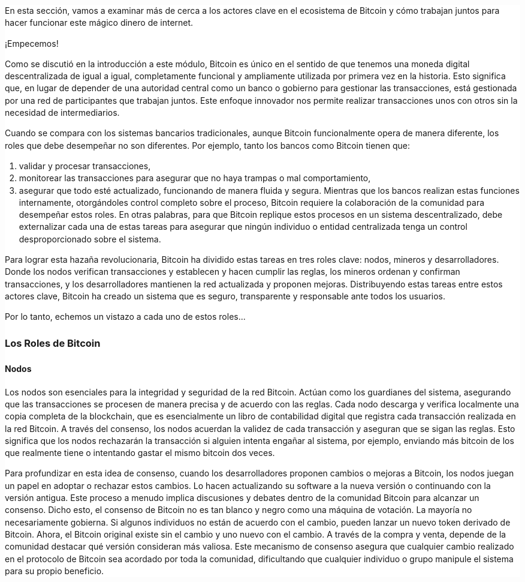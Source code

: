 En esta sección, vamos a examinar más de cerca a los actores clave en el ecosistema de Bitcoin y cómo trabajan juntos para hacer funcionar este mágico dinero de internet.

¡Empecemos!

Como se discutió en la introducción a este módulo, Bitcoin es único en el sentido de que tenemos una moneda digital descentralizada de igual a igual, completamente funcional y ampliamente utilizada por primera vez en la historia. Esto significa que, en lugar de depender de una autoridad central como un banco o gobierno para gestionar las transacciones, está gestionada por una red de participantes que trabajan juntos. Este enfoque innovador nos permite realizar transacciones unos con otros sin la necesidad de intermediarios.

Cuando se compara con los sistemas bancarios tradicionales, aunque Bitcoin funcionalmente opera de manera diferente, los roles que debe desempeñar no son diferentes. Por ejemplo, tanto los bancos como Bitcoin tienen que:

1. validar y procesar transacciones,
2. monitorear las transacciones para asegurar que no haya trampas o mal comportamiento,
3. asegurar que todo esté actualizado, funcionando de manera fluida y segura.
Mientras que los bancos realizan estas funciones internamente, otorgándoles control completo sobre el proceso, Bitcoin requiere la colaboración de la comunidad para desempeñar estos roles. En otras palabras, para que Bitcoin replique estos procesos en un sistema descentralizado, debe externalizar cada una de estas tareas para asegurar que ningún individuo o entidad centralizada tenga un control desproporcionado sobre el sistema.

Para lograr esta hazaña revolucionaria, Bitcoin ha dividido estas tareas en tres roles clave: nodos, mineros y desarrolladores. Donde los nodos verifican transacciones y establecen y hacen cumplir las reglas, los mineros ordenan y confirman transacciones, y los desarrolladores mantienen la red actualizada y proponen mejoras. Distribuyendo estas tareas entre estos actores clave, Bitcoin ha creado un sistema que es seguro, transparente y responsable ante todos los usuarios.

Por lo tanto, echemos un vistazo a cada uno de estos roles...

### Los Roles de Bitcoin

#### Nodos

Los nodos son esenciales para la integridad y seguridad de la red Bitcoin. Actúan como los guardianes del sistema, asegurando que las transacciones se procesen de manera precisa y de acuerdo con las reglas. Cada nodo descarga y verifica localmente una copia completa de la blockchain, que es esencialmente un libro de contabilidad digital que registra cada transacción realizada en la red Bitcoin. A través del consenso, los nodos acuerdan la validez de cada transacción y aseguran que se sigan las reglas. Esto significa que los nodos rechazarán la transacción si alguien intenta engañar al sistema, por ejemplo, enviando más bitcoin de los que realmente tiene o intentando gastar el mismo bitcoin dos veces.

Para profundizar en esta idea de consenso, cuando los desarrolladores proponen cambios o mejoras a Bitcoin, los nodos juegan un papel en adoptar o rechazar estos cambios. Lo hacen actualizando su software a la nueva versión o continuando con la versión antigua. Este proceso a menudo implica discusiones y debates dentro de la comunidad Bitcoin para alcanzar un consenso. Dicho esto, el consenso de Bitcoin no es tan blanco y negro como una máquina de votación. La mayoría no necesariamente gobierna. Si algunos individuos no están de acuerdo con el cambio, pueden lanzar un nuevo token derivado de Bitcoin. Ahora, el Bitcoin original existe sin el cambio y uno nuevo con el cambio. A través de la compra y venta, depende de la comunidad destacar qué versión consideran más valiosa. Este mecanismo de consenso asegura que cualquier cambio realizado en el protocolo de Bitcoin sea acordado por toda la comunidad, dificultando que cualquier individuo o grupo manipule el sistema para su propio beneficio.
